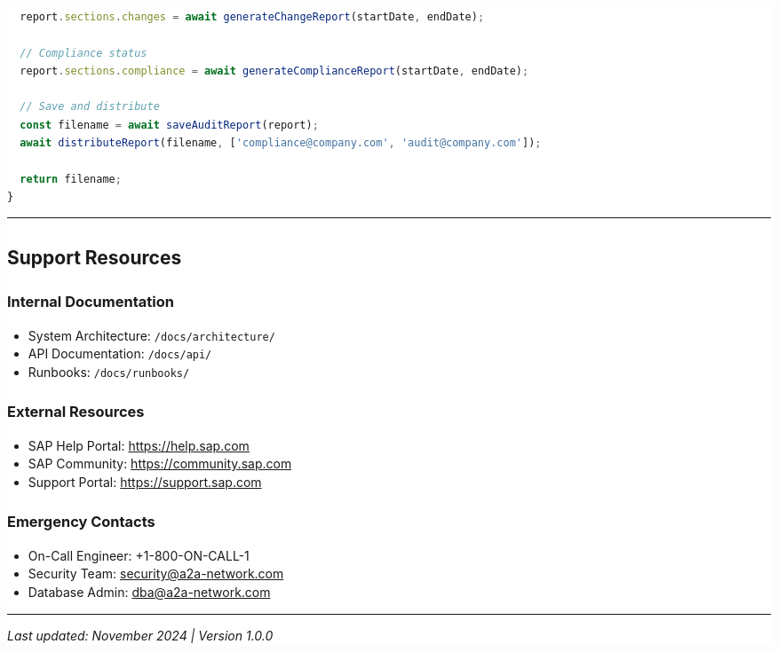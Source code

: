 ```javascript
  report.sections.changes = await generateChangeReport(startDate, endDate);
  
  // Compliance status
  report.sections.compliance = await generateComplianceReport(startDate, endDate);
  
  // Save and distribute
  const filename = await saveAuditReport(report);
  await distributeReport(filename, ['compliance@company.com', 'audit@company.com']);
  
  return filename;
}
```

---

## Support Resources

### Internal Documentation
- System Architecture: `/docs/architecture/`
- API Documentation: `/docs/api/`
- Runbooks: `/docs/runbooks/`

### External Resources
- SAP Help Portal: https://help.sap.com
- SAP Community: https://community.sap.com
- Support Portal: https://support.sap.com

### Emergency Contacts
- On-Call Engineer: +1-800-ON-CALL-1
- Security Team: security@a2a-network.com
- Database Admin: dba@a2a-network.com

---

*Last updated: November 2024 | Version 1.0.0*